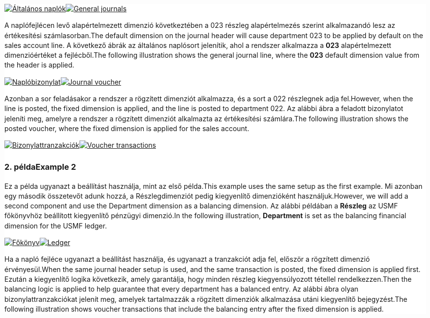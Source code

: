 <span data-ttu-id="073a2-169">[![Általános naplók](./media/general-journal.png)](./media/general-journal.png)</span><span class="sxs-lookup"><span data-stu-id="073a2-169">[![General journals](./media/general-journal.png)](./media/general-journal.png)</span></span>

<span data-ttu-id="073a2-170">A naplófejlécen levő alapértelmezett dimenzió következtében a 023 részleg alapértelmezés szerint alkalmazandó lesz az értékesítési számlasorban.</span><span class="sxs-lookup"><span data-stu-id="073a2-170">The default dimension on the journal header will cause department 023 to be applied by default on the sales account line.</span></span> <span data-ttu-id="073a2-171">A következő ábrák az általános naplósort jelenítik, ahol a rendszer alkalmazza a **023** alapértelmezett dimenzióértéket a fejlécből.</span><span class="sxs-lookup"><span data-stu-id="073a2-171">The following illustration shows the general journal line, where the **023** default dimension value from the header is applied.</span></span>

<span data-ttu-id="073a2-172">[![Naplóbizonylat](./media/journal-voucher.png)](./media/journal-voucher.png)</span><span class="sxs-lookup"><span data-stu-id="073a2-172">[![Journal voucher](./media/journal-voucher.png)](./media/journal-voucher.png)</span></span>

<span data-ttu-id="073a2-173">Azonban a sor feladásakor a rendszer a rögzített dimenziót alkalmazza, és a sort a 022 részlegnek adja fel.</span><span class="sxs-lookup"><span data-stu-id="073a2-173">However, when the line is posted, the fixed dimension is applied, and the line is posted to department 022.</span></span> <span data-ttu-id="073a2-174">Az alábbi ábra a feladott bizonylatot jeleníti meg, amelyre a rendszer a rögzített dimenziót alkalmazta az értékesítési számlára.</span><span class="sxs-lookup"><span data-stu-id="073a2-174">The following illustration shows the posted voucher, where the fixed dimension is applied for the sales account.</span></span>

<span data-ttu-id="073a2-175">[![Bizonylattranzakciók](./media/voucher-transactions.png)](./media/voucher-transactions.png)</span><span class="sxs-lookup"><span data-stu-id="073a2-175">[![Voucher transactions](./media/voucher-transactions.png)](./media/voucher-transactions.png)</span></span>

### <a name="example-2"></a><span data-ttu-id="073a2-176">2. példa</span><span class="sxs-lookup"><span data-stu-id="073a2-176">Example 2</span></span>

<span data-ttu-id="073a2-177">Ez a példa ugyanazt a beállítást használja, mint az első példa.</span><span class="sxs-lookup"><span data-stu-id="073a2-177">This example uses the same setup as the first example.</span></span> <span data-ttu-id="073a2-178">Mi azonban egy második összetevőt adunk hozzá, a Részlegdimenziót pedig kiegyenlítő dimenzióként használjuk.</span><span class="sxs-lookup"><span data-stu-id="073a2-178">However, we will add a second component and use the Department dimension as a balancing dimension.</span></span> <span data-ttu-id="073a2-179">Az alábbi példában a **Részleg** az USMF főkönyvhöz beállított kiegyenlítő pénzügyi dimenzió.</span><span class="sxs-lookup"><span data-stu-id="073a2-179">In the following illustration, **Department** is set as the balancing financial dimension for the USMF ledger.</span></span>

<span data-ttu-id="073a2-180">[![Főkönyv](./media/ledger.png)](./media/ledger.png)</span><span class="sxs-lookup"><span data-stu-id="073a2-180">[![Ledger](./media/ledger.png)](./media/ledger.png)</span></span>

<span data-ttu-id="073a2-181">Ha a napló fejléce ugyanazt a beállítást használja, és ugyanazt a tranzakciót adja fel, először a rögzített dimenzió érvényesül.</span><span class="sxs-lookup"><span data-stu-id="073a2-181">When the same journal header setup is used, and the same transaction is posted, the fixed dimension is applied first.</span></span> <span data-ttu-id="073a2-182">Ezután a kiegyenlítő logika következik, amely garantálja, hogy minden részleg kiegyensúlyozott tétellel rendelkezzen.</span><span class="sxs-lookup"><span data-stu-id="073a2-182">Then the balancing logic is applied to help guarantee that every department has a balanced entry.</span></span> <span data-ttu-id="073a2-183">Az alábbi ábra olyan bizonylattranzakciókat jelenít meg, amelyek tartalmazzák a rögzített dimenziók alkalmazása utáni kiegyenlítő bejegyzést.</span><span class="sxs-lookup"><span data-stu-id="073a2-183">The following illustration shows voucher transactions that include the balancing entry after the fixed dimension is applied.</span></span>
